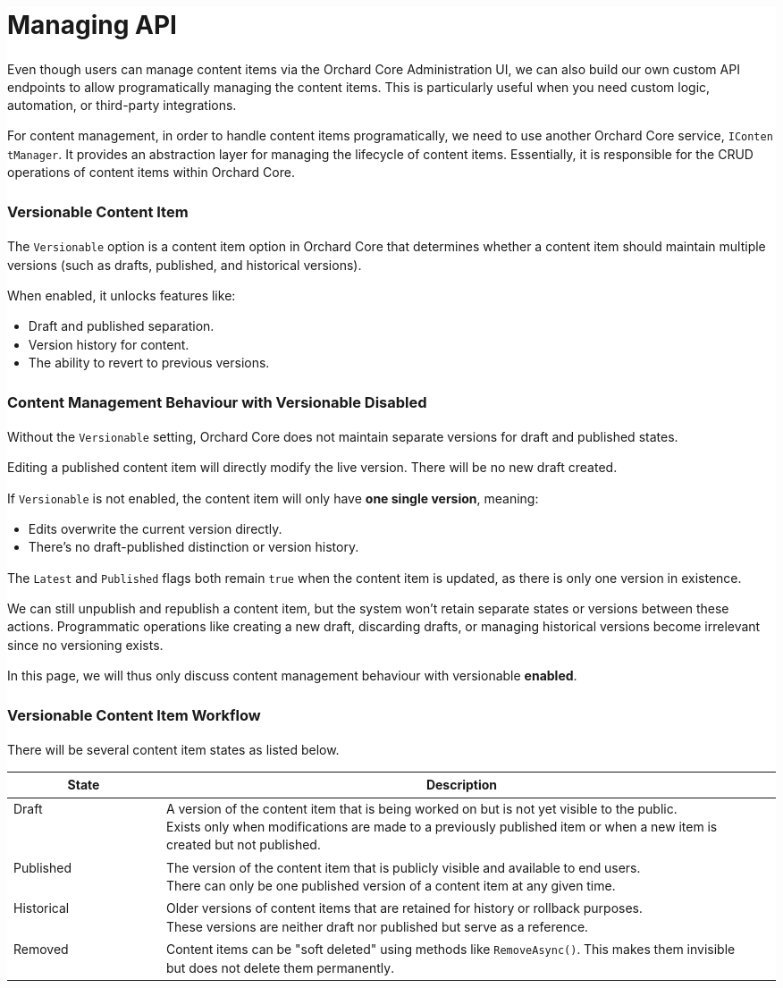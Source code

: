 # Managing API

Even though users can manage content items via the Orchard Core Administration UI, we can also build our own custom API endpoints to allow programatically managing the content items. This is particularly useful when you need custom logic, automation, or third-party integrations.

For content management, in order to handle content items programatically, we need to use another Orchard Core service, `IContentManager`. It provides an abstraction layer for managing the lifecycle of content items. Essentially, it is responsible for the CRUD operations of content items within Orchard Core.

### Versionable Content Item

The `Versionable` option is a content item option in Orchard Core that determines whether a content item should maintain multiple versions (such as drafts, published, and historical versions).&#x20;

When enabled, it unlocks features like:

* Draft and published separation.
* Version history for content.
* The ability to revert to previous versions.

### Content Management Behaviour with Versionable Disabled

Without the `Versionable` setting, Orchard Core does not maintain separate versions for draft and published states.

Editing a published content item will directly modify the live version. There will be no new draft created.

If `Versionable` is not enabled, the content item will only have **one single version**, meaning:

* Edits overwrite the current version directly.
* There’s no draft-published distinction or version history.

The `Latest` and `Published` flags both remain `true` when the content item is updated, as there is only one version in existence.

We can still unpublish and republish a content item, but the system won’t retain separate states or versions between these actions. Programmatic operations like creating a new draft, discarding drafts, or managing historical versions become irrelevant since no versioning exists.

In this page, we will thus only discuss content management behaviour with versionable **enabled**.

### Versionable Content Item Workflow

There will be several content item states as listed below.

<table><thead><tr><th width="157">State</th><th>Description</th><th data-hidden></th></tr></thead><tbody><tr><td>Draft</td><td>A version of the content item that is being worked on but is not yet visible to the public.<br>Exists only when modifications are made to a previously published item or when a new item is created but not published.</td><td></td></tr><tr><td>Published</td><td>The version of the content item that is publicly visible and available to end users. <br>There can only be one published version of a content item at any given time.</td><td></td></tr><tr><td>Historical</td><td>Older versions of content items that are retained for history or rollback purposes. <br>These versions are neither draft nor published but serve as a reference.</td><td></td></tr><tr><td>Removed</td><td>Content items can be "soft deleted" using methods like <code>RemoveAsync()</code>. This makes them invisible but does not delete them permanently.</td><td></td></tr></tbody></table>
